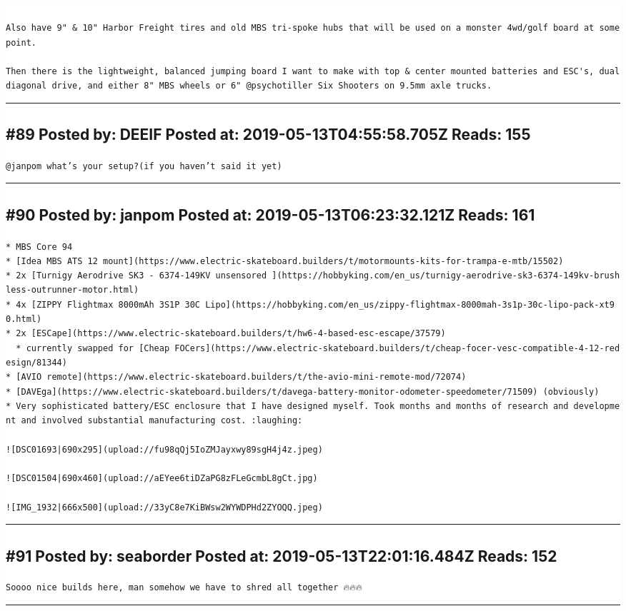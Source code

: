 ```

Also have 9" & 10" Harbor Freight tires and old MBS tri-spoke hubs that will be used on a monster 4wd/golf board at some point.

Then there is the lightweight, balanced jumping board I want to make with top & center mounted batteries and ESC's, dual diagonal drive, and either 8" MBS wheels or 6" @psychotiller Six Shooters on 9.5mm axle trucks.
```

---
## \#89 Posted by: DEEIF Posted at: 2019-05-13T04:55:58.705Z Reads: 155

```
@janpom what’s your setup?(if you haven’t said it yet)
```

---
## \#90 Posted by: janpom Posted at: 2019-05-13T06:23:32.121Z Reads: 161

```
* MBS Core 94
* [Idea MBS ATS 12 mount](https://www.electric-skateboard.builders/t/motormounts-kits-for-trampa-e-mtb/15502)
* 2x [Turnigy Aerodrive SK3 - 6374-149KV unsensored ](https://hobbyking.com/en_us/turnigy-aerodrive-sk3-6374-149kv-brushless-outrunner-motor.html)
* 4x [ZIPPY Flightmax 8000mAh 3S1P 30C Lipo](https://hobbyking.com/en_us/zippy-flightmax-8000mah-3s1p-30c-lipo-pack-xt90.html)
* 2x [ESCape](https://www.electric-skateboard.builders/t/hw6-4-based-esc-escape/37579)
  * currently swapped for [Cheap FOCers](https://www.electric-skateboard.builders/t/cheap-focer-vesc-compatible-4-12-redesign/81344)
* [AVIO remote](https://www.electric-skateboard.builders/t/the-avio-mini-remote-mod/72074)
* [DAVEga](https://www.electric-skateboard.builders/t/davega-battery-monitor-odometer-speedometer/71509) (obviously)
* Very sophisticated battery/ESC enclosure that I have designed myself. Took months and months of research and development and involved substantial manufacturing cost. :laughing:  

![DSC01693|690x295](upload://fu98qQj5IoZMJayxwy89sgH4j4z.jpeg) 

![DSC01504|690x460](upload://aEYee6tiDZaPG8zFLeGcmbL8gCt.jpg)

![IMG_1932|666x500](upload://33yC8e7KiBWsw2WYWDPHd2ZYOQQ.jpeg)
```

---
## \#91 Posted by: seaborder Posted at: 2019-05-13T22:01:16.484Z Reads: 152

```
Soooo nice builds here, man somehow we have to shred all together 🔥🔥🔥
```

---